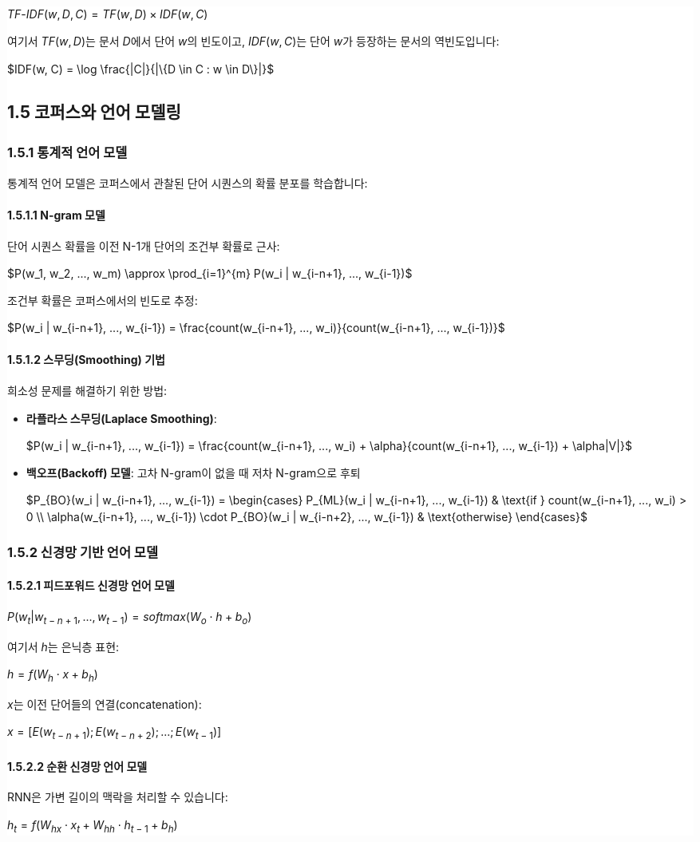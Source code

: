   $TF\text{-}IDF(w, D, C) = TF(w, D) \times IDF(w, C)$
  
  여기서 $TF(w, D)$는 문서 $D$에서 단어 $w$의 빈도이고, $IDF(w, C)$는 단어 $w$가 등장하는 문서의 역빈도입니다:
  
  $IDF(w, C) = \log \frac{|C|}{|\{D \in C : w \in D\}|}$

## 1.5 코퍼스와 언어 모델링

### 1.5.1 통계적 언어 모델

통계적 언어 모델은 코퍼스에서 관찰된 단어 시퀀스의 확률 분포를 학습합니다:

#### 1.5.1.1 N-gram 모델

단어 시퀀스 확률을 이전 N-1개 단어의 조건부 확률로 근사:

$P(w_1, w_2, ..., w_m) \approx \prod_{i=1}^{m} P(w_i | w_{i-n+1}, ..., w_{i-1})$

조건부 확률은 코퍼스에서의 빈도로 추정:

$P(w_i | w_{i-n+1}, ..., w_{i-1}) = \frac{count(w_{i-n+1}, ..., w_i)}{count(w_{i-n+1}, ..., w_{i-1})}$

#### 1.5.1.2 스무딩(Smoothing) 기법

희소성 문제를 해결하기 위한 방법:

- **라플라스 스무딩(Laplace Smoothing)**:
  
  $P(w_i | w_{i-n+1}, ..., w_{i-1}) = \frac{count(w_{i-n+1}, ..., w_i) + \alpha}{count(w_{i-n+1}, ..., w_{i-1}) + \alpha|V|}$

- **백오프(Backoff) 모델**: 고차 N-gram이 없을 때 저차 N-gram으로 후퇴
  
  $P_{BO}(w_i | w_{i-n+1}, ..., w_{i-1}) = \begin{cases}
  P_{ML}(w_i | w_{i-n+1}, ..., w_{i-1}) & \text{if } count(w_{i-n+1}, ..., w_i) > 0 \\
  \alpha(w_{i-n+1}, ..., w_{i-1}) \cdot P_{BO}(w_i | w_{i-n+2}, ..., w_{i-1}) & \text{otherwise}
  \end{cases}$

### 1.5.2 신경망 기반 언어 모델

#### 1.5.2.1 피드포워드 신경망 언어 모델

$P(w_t | w_{t-n+1}, ..., w_{t-1}) = softmax(W_o \cdot h + b_o)$

여기서 $h$는 은닉층 표현:

$h = f(W_h \cdot x + b_h)$

$x$는 이전 단어들의 연결(concatenation):

$x = [E(w_{t-n+1}); E(w_{t-n+2}); ...; E(w_{t-1})]$

#### 1.5.2.2 순환 신경망 언어 모델

RNN은 가변 길이의 맥락을 처리할 수 있습니다:

$h_t = f(W_{hx} \cdot x_t + W_{hh} \cdot h_{t-1} + b_h)$
